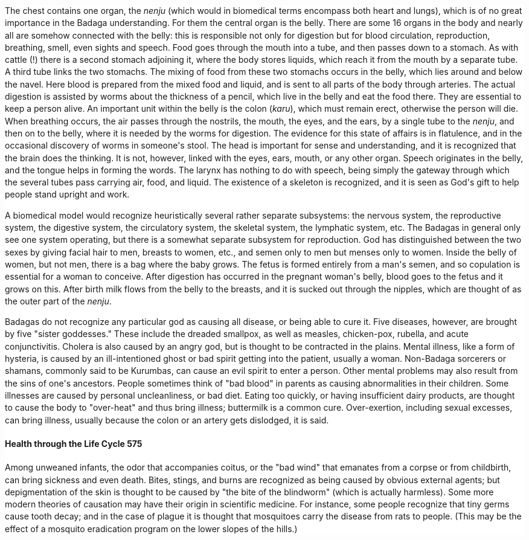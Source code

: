 The chest contains one organ, the *nenju* (which would in biomedical terms encompass both heart and lungs), which is of no great importance in the Badaga understanding. For them the central organ is the belly. There are some 16 organs in the body and nearly all are somehow connected with the belly: this is responsible not only for digestion but for blood circulation, reproduction, breathing, smell, even sights and speech. Food goes through the mouth into a tube, and then passes down to a stomach. As with cattle (!) there is a second stomach adjoining it, where the body stores liquids, which reach it from the mouth by a separate tube. A third tube links the two stomachs. The mixing of food from these two stomachs occurs in the belly, which lies around and below the navel. Here blood is prepared from the mixed food and liquid, and is sent to all parts of the body through arteries. The actual digestion is assisted by worms about the thickness of a pencil, which live in the belly and eat the food there. They are essential to keep a person alive. An important unit within the belly is the colon (*karu*), which must remain erect, otherwise the person will die. When breathing occurs, the air passes through the nostrils, the mouth, the eyes, and the ears, by a single tube to the *nenju*, and then on to the belly, where it is needed by the worms for digestion. The evidence for this state of affairs is in flatulence, and in the occasional discovery of worms in someone's stool. The head is important for sense and understanding, and it is recognized that the brain does the thinking. It is not, however, linked with the eyes, ears, mouth, or any other organ. Speech originates in the belly, and the tongue helps in forming the words. The larynx has nothing to do with speech, being simply the gateway through which the several tubes pass carrying air, food, and liquid. The existence of a skeleton is recognized, and it is seen as God's gift to help people stand upright and work.

A biomedical model would recognize heuristically several rather separate subsystems: the nervous system, the reproductive system, the digestive system, the circulatory system, the skeletal system, the lymphatic system, etc. The Badagas in general only see one system operating, but there is a somewhat separate subsystem for reproduction. God has distinguished between the two sexes by giving facial hair to men, breasts to women, etc., and semen only to men but menses only to women. Inside the belly of women, but not men, there is a bag where the baby grows. The fetus is formed entirely from a man's semen, and so copulation is essential for a woman to conceive. After digestion has occurred in the pregnant woman's belly, blood goes to the fetus and it grows on this. After birth milk flows from the belly to the breasts, and it is sucked out through the nipples, which are thought of as the outer part of the *nenju*.

Badagas do not recognize any particular god as causing all disease, or being able to cure it. Five diseases, however, are brought by five "sister goddesses." These include the dreaded smallpox, as well as measles, chicken-pox, rubella, and acute conjunctivitis. Cholera is also caused by an angry god, but is thought to be contracted in the plains. Mental illness, like a form of hysteria, is caused by an ill-intentioned ghost or bad spirit getting into the patient, usually a woman. Non-Badaga sorcerers or shamans, commonly said to be Kurumbas, can cause an evil spirit to enter a person. Other mental problems may also result from the sins of one's ancestors. People sometimes think of "bad blood" in parents as causing abnormalities in their children. Some illnesses are caused by personal uncleanliness, or bad diet. Eating too quickly, or having insufficient dairy products, are thought to cause the body to "over-heat" and thus bring illness; buttermilk is a common cure. Over-exertion, including sexual excesses, can bring illness, usually because the colon or an artery gets dislodged, it is said.

#### **Health through the Life Cycle 575**

Among unweaned infants, the odor that accompanies coitus, or the "bad wind" that emanates from a corpse or from childbirth, can bring sickness and even death. Bites, stings, and burns are recognized as being caused by obvious external agents; but depigmentation of the skin is thought to be caused by "the bite of the blindworm" (which is actually harmless). Some more modern theories of causation may have their origin in scientific medicine. For instance, some people recognize that tiny germs cause tooth decay; and in the case of plague it is thought that mosquitoes carry the disease from rats to people. (This may be the effect of a mosquito eradication program on the lower slopes of the hills.)
